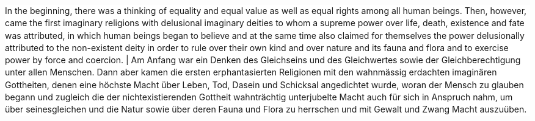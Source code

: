 In the beginning, there was a thinking of equality and equal value as well as equal rights among all human beings. Then, however, came the first imaginary religions with delusional imaginary deities to whom a supreme power over life, death, existence and fate was attributed, in which human beings began to believe and at the same time also claimed for themselves the power delusionally attributed to the non-existent deity in order to rule over their own kind and over nature and its fauna and flora and to exercise power by force and coercion.  | Am Anfang war ein Denken des Gleichseins und des Gleichwertes sowie der Gleichberechtigung unter allen Menschen. Dann aber kamen die ersten erphantasierten Religionen mit den wahnmässig erdachten imaginären Gottheiten, denen eine höchste Macht über Leben, Tod, Dasein und Schicksal angedichtet wurde, woran der Mensch zu glauben begann und zugleich die der nichtexistierenden Gottheit wahnträchtig unterjubelte Macht auch für sich in Anspruch nahm, um über seinesgleichen und die Natur sowie über deren Fauna und Flora zu herrschen und mit Gewalt und Zwang Macht auszuüben.   